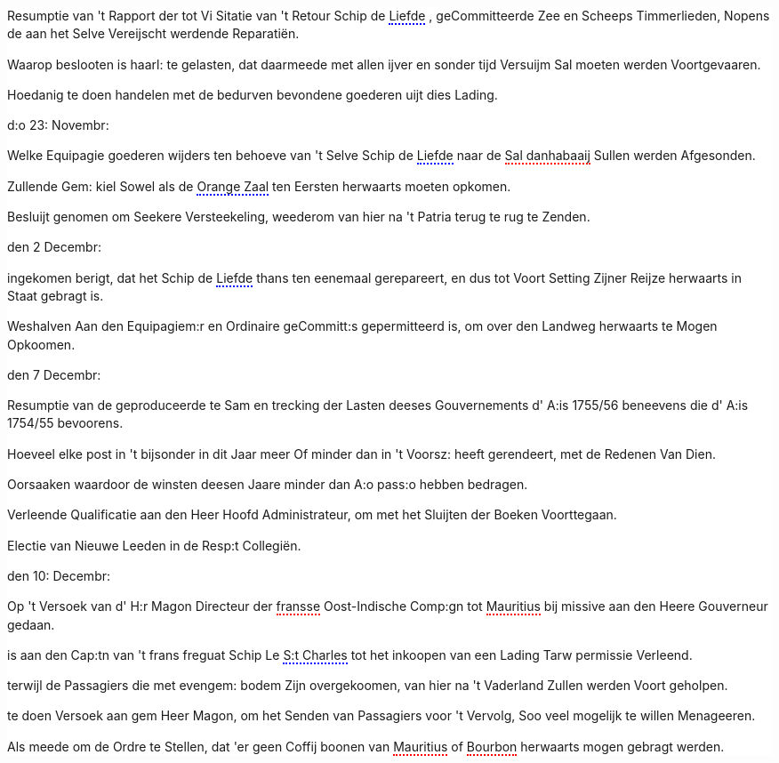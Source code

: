 Resumptie van 't Rapport der tot Vi Sitatie van 't Retour Schip de <span style="border-bottom: 2px dotted #0000FF;">Liefde</span> , geCommitteerde Zee en Scheeps Timmerlieden, Nopens de aan het Selve Vereijscht werdende Reparatiën.

Waarop beslooten is haarl: te gelasten, dat daarmeede met allen ijver en sonder tijd Versuijm Sal moeten werden Voortgevaaren.

Hoedanig te doen handelen met de bedurven bevondene goederen uijt dies Lading.

d:o 23: Novembr:

Welke Equipagie goederen wijders ten behoeve van 't Selve Schip de <span style="border-bottom: 2px dotted #0000FF;">Liefde</span> naar de <span style="border-bottom: 2px dotted #FF0000;">Sal danhabaaij</span> Sullen werden Afgesonden.

Zullende Gem: kiel Sowel als de <span style="border-bottom: 2px dotted #0000FF;">Orange Zaal</span> ten Eersten herwaarts moeten opkomen.

Besluijt genomen om Seekere Versteekeling, weederom van hier na 't Patria terug te rug te Zenden.

den 2 Decembr:

ingekomen berigt, dat het Schip de <span style="border-bottom: 2px dotted #0000FF;">Liefde</span> thans ten eenemaal gerepareert, en dus tot Voort Setting Zijner Reijze herwaarts in Staat gebragt is.

Weshalven Aan den Equipagiem:r en Ordinaire geCommitt:s gepermitteerd is, om over den Landweg herwaarts te Mogen Opkoomen.

den 7 Decembr:

Resumptie van de geproduceerde te Sam en trecking der Lasten deeses Gouvernements d' A:is 1755/56 beneevens die d' A:is 1754/55 bevoorens.

Hoeveel elke post in 't bijsonder in dit Jaar meer Of minder dan in 't Voorsz: heeft gerendeert, met de Redenen Van Dien.

Oorsaaken waardoor de winsten deesen Jaare minder dan A:o pass:o hebben bedragen.

Verleende Qualificatie aan den Heer Hoofd Administrateur, om met het Sluijten der Boeken Voorttegaan.

Electie van Nieuwe Leeden in de Resp:t Collegiën.

den 10: Decembr:

Op 't Versoek van d' H:r Magon Directeur der <span style="border-bottom: 2px dotted #FF0000;">fransse</span> Oost-Indische Comp:gn tot <span style="border-bottom: 2px dotted #FF0000;">Mauritius</span> bij missive aan den Heere Gouverneur gedaan.

is aan den Cap:tn van 't frans freguat Schip Le <span style="border-bottom: 2px dotted #0000FF;">S:t Charles</span> tot het inkoopen van een Lading Tarw permissie Verleend.

terwijl de Passagiers die met evengem: bodem Zijn overgekoomen, van hier na 't Vaderland Zullen werden Voort geholpen.

te doen Versoek aan gem Heer Magon, om het Senden van Passagiers voor 't Vervolg, Soo veel mogelijk te willen Menageeren.

Als meede om de Ordre te Stellen, dat 'er geen Coffij boonen van <span style="border-bottom: 2px dotted #FF0000;">Mauritius</span> of <span style="border-bottom: 2px dotted #FF0000;">Bourbon</span> herwaarts mogen gebragt werden.
